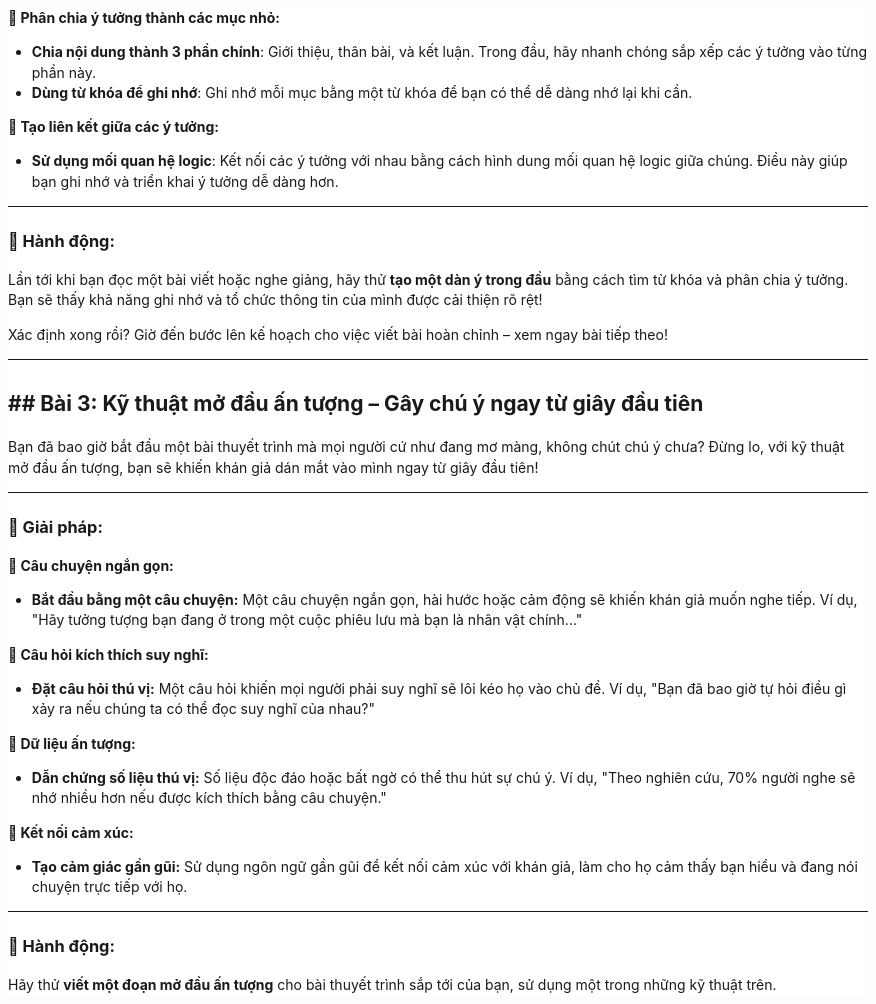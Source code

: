 **🔹 Phân chia ý tưởng thành các mục nhỏ:**
- **Chia nội dung thành 3 phần chính**: Giới thiệu, thân bài, và kết luận. Trong đầu, hãy nhanh chóng sắp xếp các ý tưởng vào từng phần này.
- **Dùng từ khóa để ghi nhớ**: Ghi nhớ mỗi mục bằng một từ khóa để bạn có thể dễ dàng nhớ lại khi cần.

**🔹 Tạo liên kết giữa các ý tưởng:**
- **Sử dụng mối quan hệ logic**: Kết nối các ý tưởng với nhau bằng cách hình dung mối quan hệ logic giữa chúng. Điều này giúp bạn ghi nhớ và triển khai ý tưởng dễ dàng hơn.

---

### 🚀 Hành động:

Lần tới khi bạn đọc một bài viết hoặc nghe giảng, hãy thử **tạo một dàn ý trong đầu** bằng cách tìm từ khóa và phân chia ý tưởng. Bạn sẽ thấy khả năng ghi nhớ và tổ chức thông tin của mình được cải thiện rõ rệt!

Xác định xong rồi? Giờ đến bước lên kế hoạch cho việc viết bài hoàn chỉnh – xem ngay bài tiếp theo!

---
## ## Bài 3: Kỹ thuật mở đầu ấn tượng – Gây chú ý ngay từ giây đầu tiên

Bạn đã bao giờ bắt đầu một bài thuyết trình mà mọi người cứ như đang mơ màng, không chút chú ý chưa? Đừng lo, với kỹ thuật mở đầu ấn tượng, bạn sẽ khiến khán giả dán mắt vào mình ngay từ giây đầu tiên!

---

### 📌 Giải pháp:

**🔹 Câu chuyện ngắn gọn:**
- **Bắt đầu bằng một câu chuyện:** Một câu chuyện ngắn gọn, hài hước hoặc cảm động sẽ khiến khán giả muốn nghe tiếp. Ví dụ, "Hãy tưởng tượng bạn đang ở trong một cuộc phiêu lưu mà bạn là nhân vật chính..."

**🔹 Câu hỏi kích thích suy nghĩ:**
- **Đặt câu hỏi thú vị:** Một câu hỏi khiến mọi người phải suy nghĩ sẽ lôi kéo họ vào chủ đề. Ví dụ, "Bạn đã bao giờ tự hỏi điều gì xảy ra nếu chúng ta có thể đọc suy nghĩ của nhau?"

**🔹 Dữ liệu ấn tượng:**
- **Dẫn chứng số liệu thú vị:** Số liệu độc đáo hoặc bất ngờ có thể thu hút sự chú ý. Ví dụ, "Theo nghiên cứu, 70% người nghe sẽ nhớ nhiều hơn nếu được kích thích bằng câu chuyện."

**🔹 Kết nối cảm xúc:**
- **Tạo cảm giác gần gũi:** Sử dụng ngôn ngữ gần gũi để kết nối cảm xúc với khán giả, làm cho họ cảm thấy bạn hiểu và đang nói chuyện trực tiếp với họ.

---

### 🚀 Hành động:

Hãy thử **viết một đoạn mở đầu ấn tượng** cho bài thuyết trình sắp tới của bạn, sử dụng một trong những kỹ thuật trên.
